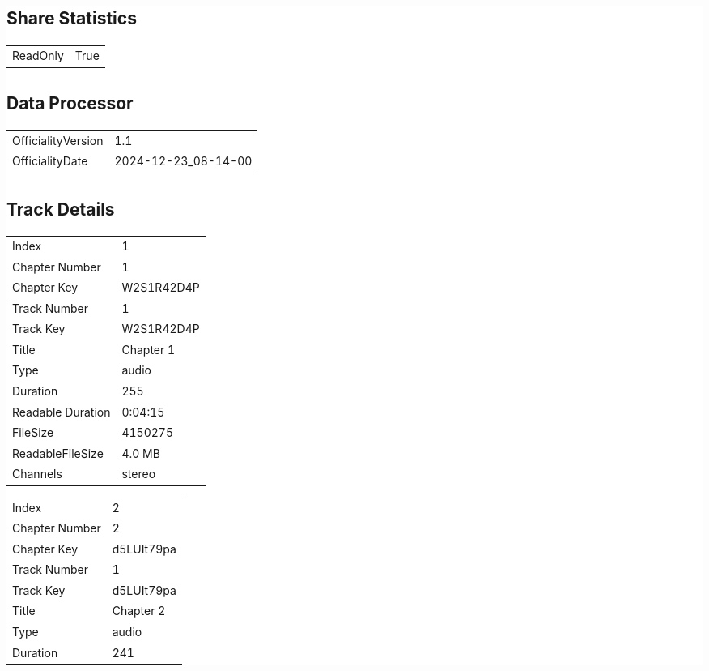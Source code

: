 
## Share Statistics

|  |  |
| - | - |
| ReadOnly | True |


## Data Processor

|  |  |
| - | - |
| OfficialityVersion | 1.1
| OfficialityDate | 2024-12-23_08-14-00


## Track Details

|  |  |
| - | - |
| Index | 1 |
| Chapter Number | 1 |
| Chapter Key | W2S1R42D4P |
| Track Number | 1 |
| Track Key | W2S1R42D4P |
| Title | Chapter 1 |
| Type | audio |
| Duration | 255 |
| Readable Duration | 0:04:15 |
| FileSize | 4150275 |
| ReadableFileSize | 4.0 MB |
| Channels | stereo |

|  |  |
| - | - |
| Index | 2 |
| Chapter Number | 2 |
| Chapter Key | d5LUIt79pa |
| Track Number | 1 |
| Track Key | d5LUIt79pa |
| Title | Chapter 2 |
| Type | audio |
| Duration | 241 |